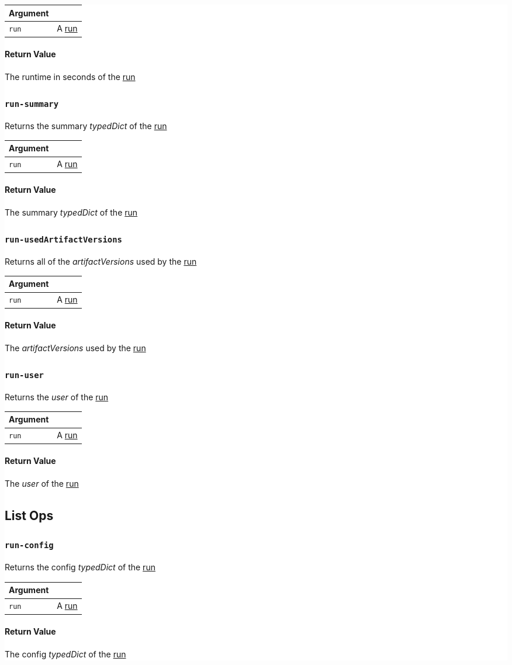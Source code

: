| Argument |  | 
| :--- | :--- |
| `run` | A [run](https://docs.wandb.ai/ref/weave/types/run) |

#### Return Value
The runtime in seconds of the [run](https://docs.wandb.ai/ref/weave/types/run)

<h3 id="run-summary"><code>run-summary</code></h3>

Returns the summary _typedDict_ of the [run](https://docs.wandb.ai/ref/weave/types/run)

| Argument |  | 
| :--- | :--- |
| `run` | A [run](https://docs.wandb.ai/ref/weave/types/run) |

#### Return Value
The summary _typedDict_ of the [run](https://docs.wandb.ai/ref/weave/types/run)

<h3 id="run-usedArtifactVersions"><code>run-usedArtifactVersions</code></h3>

Returns all of the _artifactVersions_ used by the [run](https://docs.wandb.ai/ref/weave/types/run)

| Argument |  | 
| :--- | :--- |
| `run` | A [run](https://docs.wandb.ai/ref/weave/types/run) |

#### Return Value
The _artifactVersions_ used by the [run](https://docs.wandb.ai/ref/weave/types/run)

<h3 id="run-user"><code>run-user</code></h3>

Returns the _user_ of the [run](https://docs.wandb.ai/ref/weave/types/run)

| Argument |  | 
| :--- | :--- |
| `run` | A [run](https://docs.wandb.ai/ref/weave/types/run) |

#### Return Value
The _user_ of the [run](https://docs.wandb.ai/ref/weave/types/run)


## List Ops
<h3 id="run-config"><code>run-config</code></h3>

Returns the config _typedDict_ of the [run](https://docs.wandb.ai/ref/weave/types/run)

| Argument |  | 
| :--- | :--- |
| `run` | A [run](https://docs.wandb.ai/ref/weave/types/run) |

#### Return Value
The config _typedDict_ of the [run](https://docs.wandb.ai/ref/weave/types/run)
